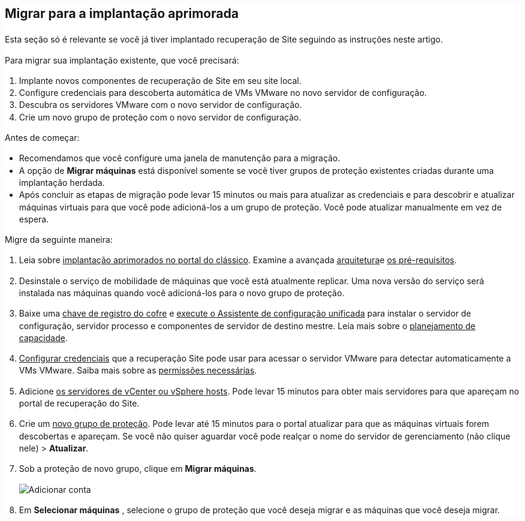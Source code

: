 
## <a name="migrate-to-the-enhanced-deployment"></a>Migrar para a implantação aprimorada

Esta seção só é relevante se você já tiver implantado recuperação de Site seguindo as instruções neste artigo.

Para migrar sua implantação existente, que você precisará:

1. Implante novos componentes de recuperação de Site em seu site local.
2. Configure credenciais para descoberta automática de VMs VMware no novo servidor de configuração.
3. Descubra os servidores VMware com o novo servidor de configuração.
3. Crie um novo grupo de proteção com o novo servidor de configuração.


Antes de começar:

- Recomendamos que você configure uma janela de manutenção para a migração.
- A opção de **Migrar máquinas** está disponível somente se você tiver grupos de proteção existentes criadas durante uma implantação herdada.
- Após concluir as etapas de migração pode levar 15 minutos ou mais para atualizar as credenciais e para descobrir e atualizar máquinas virtuais para que você pode adicioná-los a um grupo de proteção. Você pode atualizar manualmente em vez de espera. 

Migre da seguinte maneira:

1. Leia sobre [implantação aprimorados no portal do clássico](site-recovery-vmware-to-azure-classic.md#enhanced-deployment). Examine a avançada [arquitetura](site-recovery-vmware-to-azure-classic.md#scenario-architecture)e [os pré-requisitos](site-recovery-vmware-to-azure-classic.md#before-you-start-deployment).
2. Desinstale o serviço de mobilidade de máquinas que você está atualmente replicar. Uma nova versão do serviço será instalada nas máquinas quando você adicioná-los para o novo grupo de proteção.
3. Baixe uma [chave de registro do cofre](site-recovery-vmware-to-azure-classic.md#step-4-download-a-vault-registration-key) e [execute o Assistente de configuração unificada](site-recovery-vmware-to-azure-classic.md#step-5-install-the-management-server) para instalar o servidor de configuração, servidor processo e componentes de servidor de destino mestre. Leia mais sobre o [planejamento de capacidade](site-recovery-vmware-to-azure-classic.md#capacity-planning).
4. [Configurar credenciais](site-recovery-vmware-to-azure-classic.md#step-6-set-up-credentials-for-the-vcenter-server) que a recuperação Site pode usar para acessar o servidor VMware para detectar automaticamente a VMs VMware. Saiba mais sobre as [permissões necessárias](site-recovery-vmware-to-azure-classic.md#vmware-permissions-for-vcenter-access).
5. Adicione [os servidores de vCenter ou vSphere hosts](site-recovery-vmware-to-azure-classic.md#step-7-add-vcenter-servers-and-esxi-hosts). Pode levar 15 minutos para obter mais servidores para que apareçam no portal de recuperação do Site.
6. Crie um [novo grupo de proteção](site-recovery-vmware-to-azure-classic.md#step-8-create-a-protection-group). Pode levar até 15 minutos para o portal atualizar para que as máquinas virtuais forem descobertas e apareçam. Se você não quiser aguardar você pode realçar o nome do servidor de gerenciamento (não clique nele) > **Atualizar**.
7. Sob a proteção de novo grupo, clique em **Migrar máquinas**.

    ![Adicionar conta](./media/site-recovery-vmware-to-azure-classic-legacy/legacy-migration1.png)

8. Em **Selecionar máquinas** , selecione o grupo de proteção que você deseja migrar e as máquinas que você deseja migrar.
